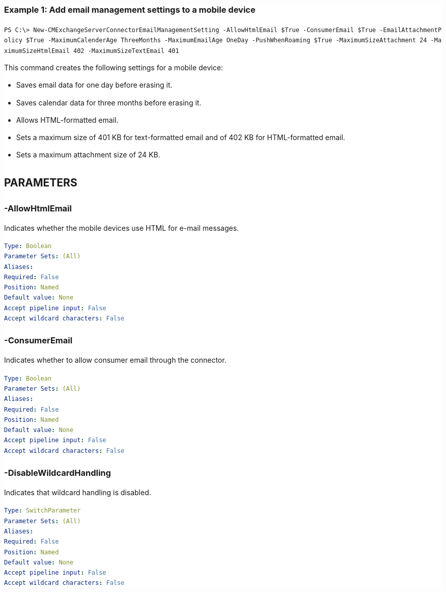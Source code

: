 ### Example 1: Add email management settings to a mobile device
```
PS C:\> New-CMExchangeServerConnectorEmailManagementSetting -AllowHtmlEmail $True -ConsumerEmail $True -EmailAttachmentPolicy $True -MaximumCalenderAge ThreeMonths -MaximumEmailAge OneDay -PushWhenRoaming $True -MaximumSizeAttachment 24 -MaximumSizeHtmlEmail 402 -MaximumSizeTextEmail 401
```

This command creates the following settings for a mobile device: 

- Saves email data for one day before erasing it.
 
- Saves calendar data for three months before erasing it.
 
- Allows HTML-formatted email. 
- Sets a maximum size of 401 KB for text-formatted email and of 402 KB for HTML-formatted email. 
- Sets a maximum attachment size of 24 KB.

## PARAMETERS

### -AllowHtmlEmail
Indicates whether the mobile devices use HTML for e-mail messages.

```yaml
Type: Boolean
Parameter Sets: (All)
Aliases: 
Required: False
Position: Named
Default value: None
Accept pipeline input: False
Accept wildcard characters: False
```

### -ConsumerEmail
Indicates whether to allow consumer email through the connector.

```yaml
Type: Boolean
Parameter Sets: (All)
Aliases: 
Required: False
Position: Named
Default value: None
Accept pipeline input: False
Accept wildcard characters: False
```

### -DisableWildcardHandling
Indicates that wildcard handling is disabled.

```yaml
Type: SwitchParameter
Parameter Sets: (All)
Aliases: 
Required: False
Position: Named
Default value: None
Accept pipeline input: False
Accept wildcard characters: False
```
